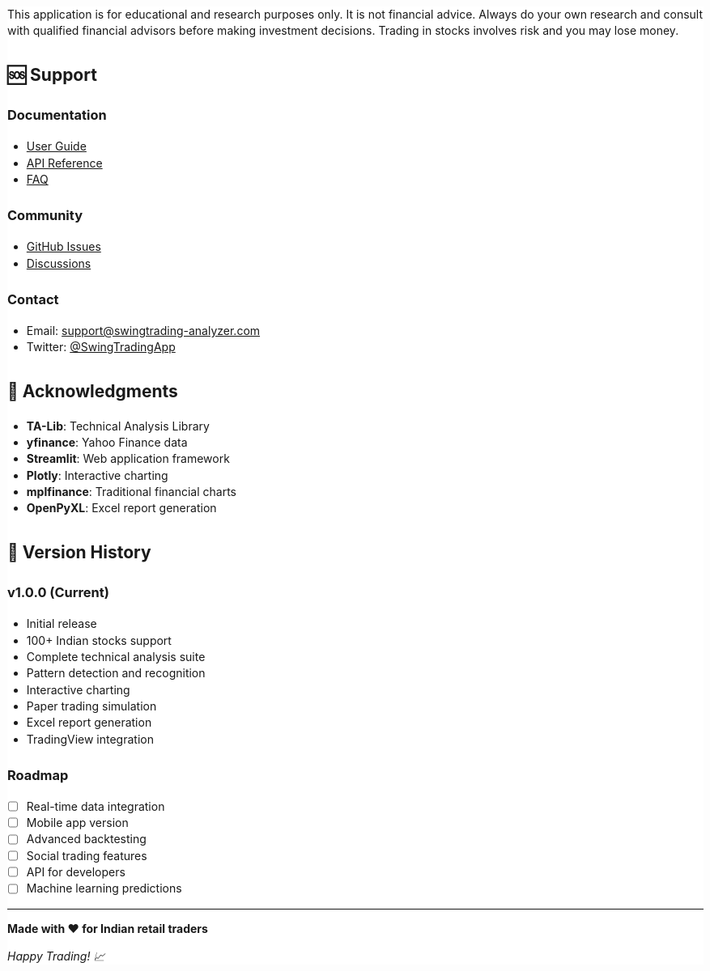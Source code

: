 This application is for educational and research purposes only. It is not financial advice. Always do your own research and consult with qualified financial advisors before making investment decisions. Trading in stocks involves risk and you may lose money.

## 🆘 Support

### Documentation
- [User Guide](docs/user-guide.md)
- [API Reference](docs/api-reference.md)
- [FAQ](docs/faq.md)

### Community
- [GitHub Issues](https://github.com/yourusername/swing-trading-analyzer/issues)
- [Discussions](https://github.com/yourusername/swing-trading-analyzer/discussions)

### Contact
- Email: support@swingtrading-analyzer.com
- Twitter: [@SwingTradingApp](https://twitter.com/SwingTradingApp)

## 🙏 Acknowledgments

- **TA-Lib**: Technical Analysis Library
- **yfinance**: Yahoo Finance data
- **Streamlit**: Web application framework
- **Plotly**: Interactive charting
- **mplfinance**: Traditional financial charts
- **OpenPyXL**: Excel report generation

## 🔄 Version History

### v1.0.0 (Current)
- Initial release
- 100+ Indian stocks support
- Complete technical analysis suite
- Pattern detection and recognition
- Interactive charting
- Paper trading simulation
- Excel report generation
- TradingView integration

### Roadmap
- [ ] Real-time data integration
- [ ] Mobile app version
- [ ] Advanced backtesting
- [ ] Social trading features
- [ ] API for developers
- [ ] Machine learning predictions

---

**Made with ❤️ for Indian retail traders**

*Happy Trading! 📈*